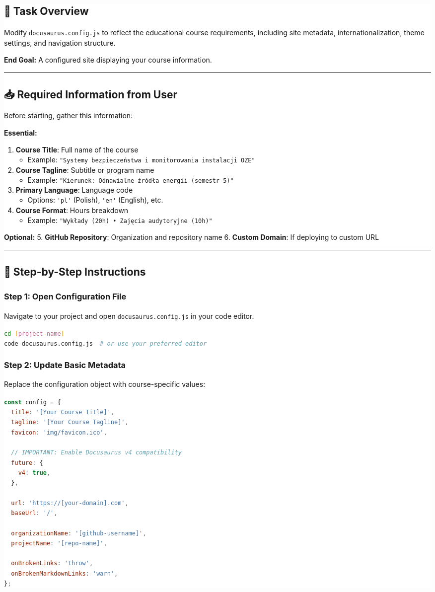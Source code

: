 ## 🎯 Task Overview

Modify `docusaurus.config.js` to reflect the educational course requirements, including site metadata, internationalization, theme settings, and navigation structure.

**End Goal:** A configured site displaying your course information.

---

## 📥 Required Information from User

Before starting, gather this information:

**Essential:**
1. **Course Title**: Full name of the course
   - Example: `"Systemy bezpieczeństwa i monitorowania instalacji OZE"`
2. **Course Tagline**: Subtitle or program name
   - Example: `"Kierunek: Odnawialne źródła energii (semestr 5)"`
3. **Primary Language**: Language code
   - Options: `'pl'` (Polish), `'en'` (English), etc.
4. **Course Format**: Hours breakdown
   - Example: `"Wykłady (20h) • Zajęcia audytoryjne (10h)"`

**Optional:**
5. **GitHub Repository**: Organization and repository name
6. **Custom Domain**: If deploying to custom URL

---

## 📝 Step-by-Step Instructions

### Step 1: Open Configuration File

Navigate to your project and open `docusaurus.config.js` in your code editor.

```bash
cd [project-name]
code docusaurus.config.js  # or use your preferred editor
```

### Step 2: Update Basic Metadata

Replace the configuration object with course-specific values:

```javascript
const config = {
  title: '[Your Course Title]',
  tagline: '[Your Course Tagline]',
  favicon: 'img/favicon.ico',
  
  // IMPORTANT: Enable Docusaurus v4 compatibility
  future: {
    v4: true,
  },
  
  url: 'https://[your-domain].com',
  baseUrl: '/',
  
  organizationName: '[github-username]',
  projectName: '[repo-name]',
  
  onBrokenLinks: 'throw',
  onBrokenMarkdownLinks: 'warn',
};
```
